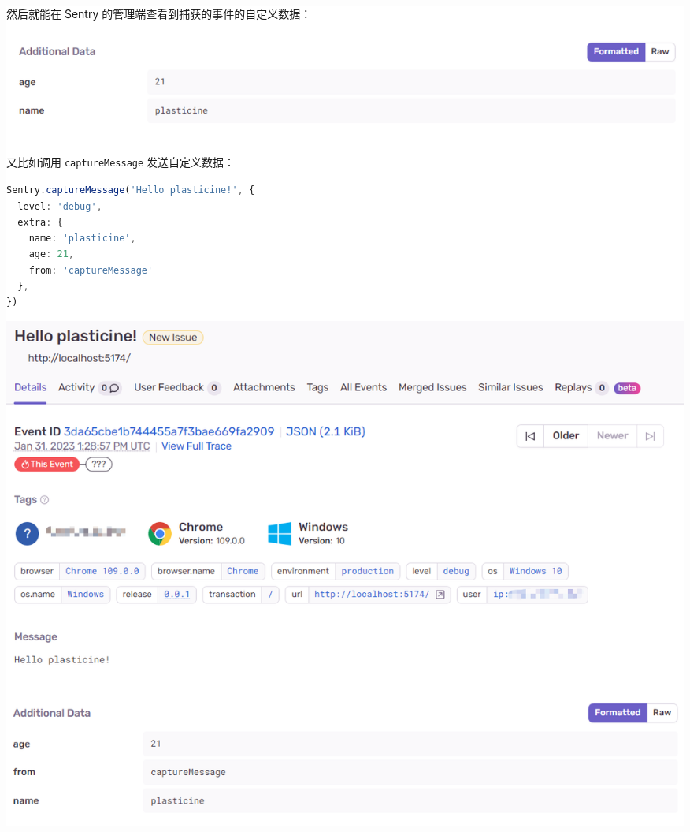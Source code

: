 然后就能在 Sentry 的管理端查看到捕获的事件的自定义数据：

![captureEvent捕获自定义事件提供自定义数据](images/captureEvent捕获自定义事件提供自定义数据.png)

又比如调用 `captureMessage` 发送自定义数据：

```TypeScript
Sentry.captureMessage('Hello plasticine!', {
  level: 'debug',
  extra: {
    name: 'plasticine',
    age: 21,
    from: 'captureMessage'
  },
})
```

![captureMessage上报自定义数据1](images/captureMessage上报自定义数据1.png)

![captureMessage上报自定义数据2](images/captureMessage上报自定义数据2.png)
